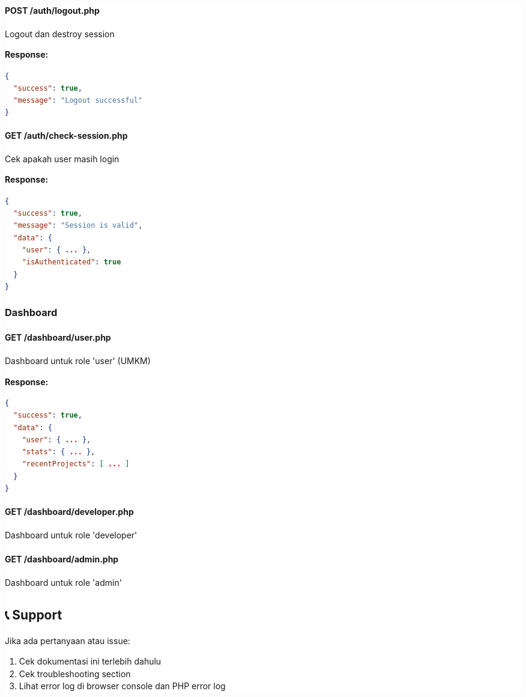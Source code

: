 #### POST /auth/logout.php
Logout dan destroy session

**Response:**
```json
{
  "success": true,
  "message": "Logout successful"
}
```

#### GET /auth/check-session.php
Cek apakah user masih login

**Response:**
```json
{
  "success": true,
  "message": "Session is valid",
  "data": {
    "user": { ... },
    "isAuthenticated": true
  }
}
```

### Dashboard

#### GET /dashboard/user.php
Dashboard untuk role 'user' (UMKM)

**Response:**
```json
{
  "success": true,
  "data": {
    "user": { ... },
    "stats": { ... },
    "recentProjects": [ ... ]
  }
}
```

#### GET /dashboard/developer.php
Dashboard untuk role 'developer'

#### GET /dashboard/admin.php
Dashboard untuk role 'admin'

## 📞 Support

Jika ada pertanyaan atau issue:
1. Cek dokumentasi ini terlebih dahulu
2. Cek troubleshooting section
3. Lihat error log di browser console dan PHP error log
